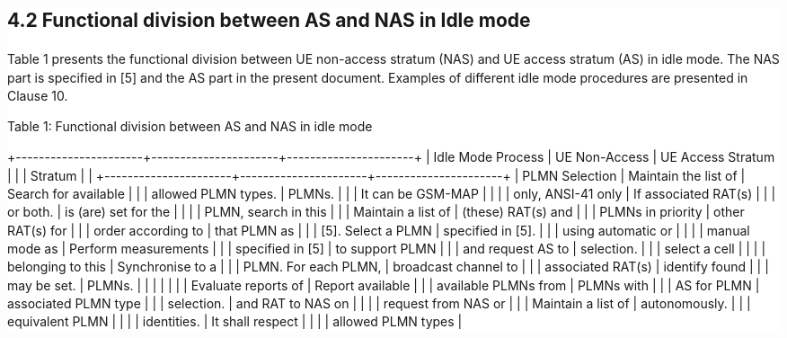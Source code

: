 4.2 Functional division between AS and NAS in Idle mode
-------------------------------------------------------

Table 1 presents the functional division between UE non-access stratum
(NAS) and UE access stratum (AS) in idle mode. The NAS part is specified
in \[5\] and the AS part in the present document. Examples of different
idle mode procedures are presented in Clause 10.

Table 1: Functional division between AS and NAS in idle mode

+----------------------+----------------------+----------------------+
| Idle Mode Process    | UE Non-Access        | UE Access Stratum    |
|                      | Stratum              |                      |
+----------------------+----------------------+----------------------+
| PLMN Selection       | Maintain the list of | Search for available |
|                      | allowed PLMN types.  | PLMNs.               |
|                      | It can be GSM-MAP    |                      |
|                      | only, ANSI-41 only   | If associated RAT(s) |
|                      | or both.             | is (are) set for the |
|                      |                      | PLMN, search in this |
|                      | Maintain a list of   | (these) RAT(s) and   |
|                      | PLMNs in priority    | other RAT(s) for     |
|                      | order according to   | that PLMN as         |
|                      | \[5\]. Select a PLMN | specified in \[5\].  |
|                      | using automatic or   |                      |
|                      | manual mode as       | Perform measurements |
|                      | specified in \[5\]   | to support PLMN      |
|                      | and request AS to    | selection.           |
|                      | select a cell        |                      |
|                      | belonging to this    | Synchronise to a     |
|                      | PLMN. For each PLMN, | broadcast channel to |
|                      | associated RAT(s)    | identify found       |
|                      | may be set.          | PLMNs.               |
|                      |                      |                      |
|                      | Evaluate reports of  | Report available     |
|                      | available PLMNs from | PLMNs with           |
|                      | AS for PLMN          | associated PLMN type |
|                      | selection.           | and RAT to NAS on    |
|                      |                      | request from NAS or  |
|                      | Maintain a list of   | autonomously.        |
|                      | equivalent PLMN      |                      |
|                      | identities.          | It shall respect     |
|                      |                      | allowed PLMN types   |